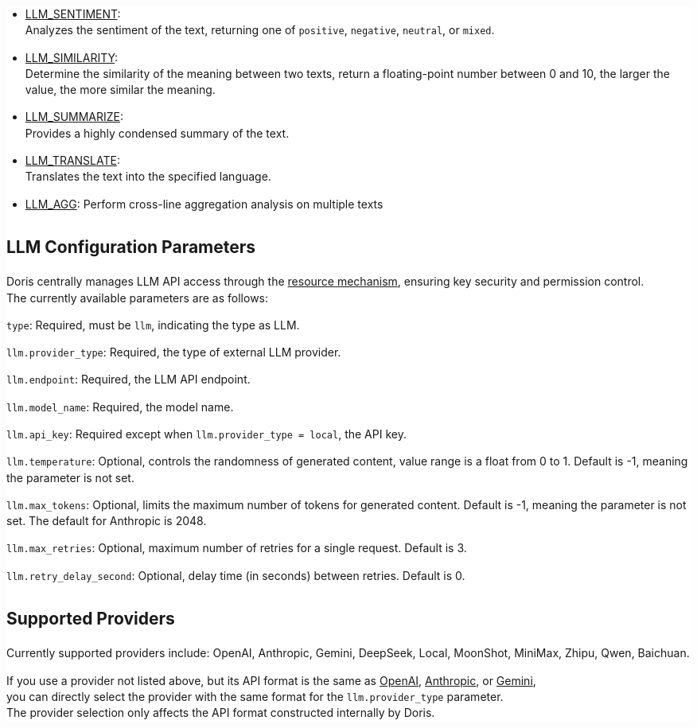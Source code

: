 - [LLM_SENTIMENT](https://doris.apache.org/docs/dev/sql-manual/sql-functions/ai-functions/llm-functions/llm-sentiment):  
  Analyzes the sentiment of the text, returning one of `positive`, `negative`, `neutral`, or `mixed`.

- [LLM_SIMILARITY](https://doris.apache.org/docs/dev/sql-manual/sql-functions/ai-functions/llm-functions/llm-similarity):  
  Determine the similarity of the meaning between two texts, return a floating-point number between 0 and 10, 
  the larger the value, the more similar the meaning.

- [LLM_SUMMARIZE](https://doris.apache.org/docs/dev/sql-manual/sql-functions/ai-functions/llm-functions/llm-summarize):  
  Provides a highly condensed summary of the text.

- [LLM_TRANSLATE](https://doris.apache.org/docs/dev/sql-manual/sql-functions/ai-functions/llm-functions/llm-translate):  
  Translates the text into the specified language.

- [LLM_AGG](https://doris.apache.org/docs/dev/sql-manual/sql-functions/aggregate-functions/llm-agg):
Perform cross-line aggregation analysis on multiple texts

## LLM Configuration Parameters

Doris centrally manages LLM API access through the [resource mechanism](https://doris.apache.org/docs/dev/sql-manual/sql-statements/cluster-management/compute-management/CREATE-RESOURCE), ensuring key security and permission control.  
The currently available parameters are as follows:

`type`: Required, must be `llm`, indicating the type as LLM.

`llm.provider_type`: Required, the type of external LLM provider.

`llm.endpoint`: Required, the LLM API endpoint.

`llm.model_name`: Required, the model name.

`llm.api_key`: Required except when `llm.provider_type = local`, the API key.

`llm.temperature`: Optional, controls the randomness of generated content, value range is a float from 0 to 1. Default is -1, meaning the parameter is not set.

`llm.max_tokens`: Optional, limits the maximum number of tokens for generated content. Default is -1, meaning the parameter is not set. The default for Anthropic is 2048.

`llm.max_retries`: Optional, maximum number of retries for a single request. Default is 3.

`llm.retry_delay_second`: Optional, delay time (in seconds) between retries. Default is 0.

## Supported Providers

Currently supported providers include: OpenAI, Anthropic, Gemini, DeepSeek, Local, MoonShot, MiniMax, Zhipu, Qwen, Baichuan.

If you use a provider not listed above, but its API format is the same as [OpenAI](https://platform.openai.com/docs/overview), [Anthropic](https://docs.anthropic.com/en/api/messages-examples), or [Gemini](https://ai.google.dev/gemini-api/docs/quickstart#rest_1),  
you can directly select the provider with the same format for the `llm.provider_type` parameter.  
The provider selection only affects the API format constructed internally by Doris.
